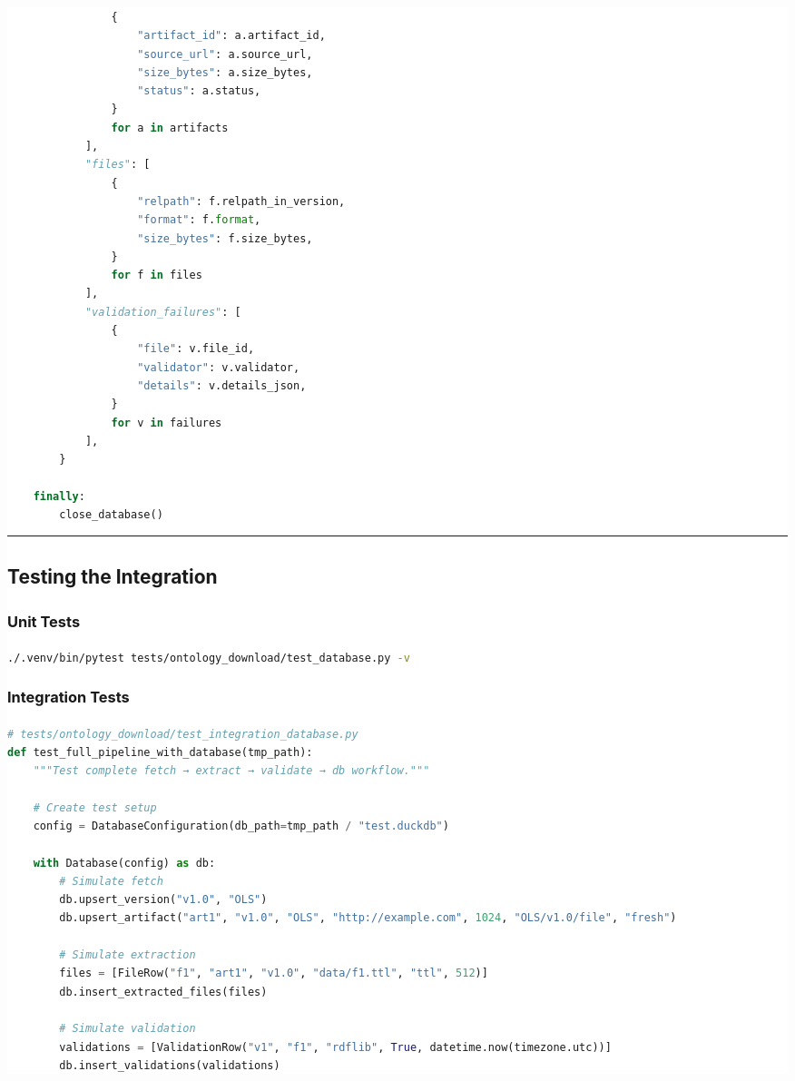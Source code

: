 ```python
                {
                    "artifact_id": a.artifact_id,
                    "source_url": a.source_url,
                    "size_bytes": a.size_bytes,
                    "status": a.status,
                }
                for a in artifacts
            ],
            "files": [
                {
                    "relpath": f.relpath_in_version,
                    "format": f.format,
                    "size_bytes": f.size_bytes,
                }
                for f in files
            ],
            "validation_failures": [
                {
                    "file": v.file_id,
                    "validator": v.validator,
                    "details": v.details_json,
                }
                for v in failures
            ],
        }

    finally:
        close_database()
```

---

## Testing the Integration

### Unit Tests

```bash
./.venv/bin/pytest tests/ontology_download/test_database.py -v
```

### Integration Tests

```python
# tests/ontology_download/test_integration_database.py
def test_full_pipeline_with_database(tmp_path):
    """Test complete fetch → extract → validate → db workflow."""

    # Create test setup
    config = DatabaseConfiguration(db_path=tmp_path / "test.duckdb")

    with Database(config) as db:
        # Simulate fetch
        db.upsert_version("v1.0", "OLS")
        db.upsert_artifact("art1", "v1.0", "OLS", "http://example.com", 1024, "OLS/v1.0/file", "fresh")

        # Simulate extraction
        files = [FileRow("f1", "art1", "v1.0", "data/f1.ttl", "ttl", 512)]
        db.insert_extracted_files(files)

        # Simulate validation
        validations = [ValidationRow("v1", "f1", "rdflib", True, datetime.now(timezone.utc))]
        db.insert_validations(validations)

```